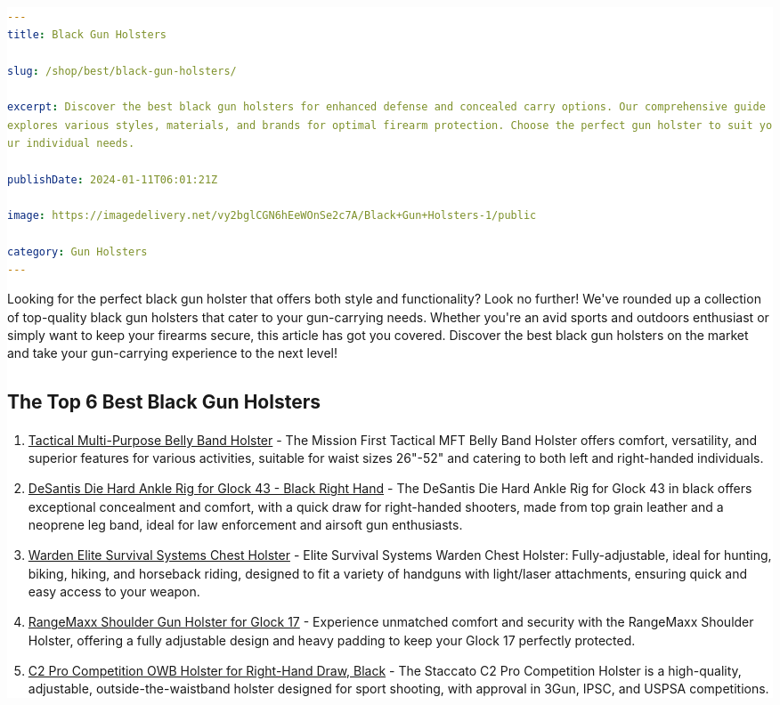 ```yaml
---
title: Black Gun Holsters

slug: /shop/best/black-gun-holsters/

excerpt: Discover the best black gun holsters for enhanced defense and concealed carry options. Our comprehensive guide explores various styles, materials, and brands for optimal firearm protection. Choose the perfect gun holster to suit your individual needs.

publishDate: 2024-01-11T06:01:21Z

image: https://imagedelivery.net/vy2bglCGN6hEeWOnSe2c7A/Black+Gun+Holsters-1/public

category: Gun Holsters
---
```


Looking for the perfect black gun holster that offers both style and functionality? Look no further! We've rounded up a collection of top-quality black gun holsters that cater to your gun-carrying needs. Whether you're an avid sports and outdoors enthusiast or simply want to keep your firearms secure, this article has got you covered. Discover the best black gun holsters on the market and take your gun-carrying experience to the next level!

## The Top 6 Best Black Gun Holsters

1. [Tactical Multi-Purpose Belly Band Holster](https://serp.ly/@universityofguns/amazon/black-gun-holsters?utm_source=universityofguns&utm_medium=website&utm_campaign=universityofguns.com&utm_content=black-gun-holsters&utm_term=tactical-multi-purpose-belly-band-holster) - The Mission First Tactical MFT Belly Band Holster offers comfort, versatility, and superior features for various activities, suitable for waist sizes 26"-52" and catering to both left and right-handed individuals.

2. [DeSantis Die Hard Ankle Rig for Glock 43 - Black Right Hand](https://serp.ly/@universityofguns/amazon/black-gun-holsters?utm_source=universityofguns&utm_medium=website&utm_campaign=universityofguns.com&utm_content=black-gun-holsters&utm_term=desantis-die-hard-ankle-rig-for-glock-43-black-right-hand) - The DeSantis Die Hard Ankle Rig for Glock 43 in black offers exceptional concealment and comfort, with a quick draw for right-handed shooters, made from top grain leather and a neoprene leg band, ideal for law enforcement and airsoft gun enthusiasts.

3. [Warden Elite Survival Systems Chest Holster](https://serp.ly/@universityofguns/amazon/black-gun-holsters?utm_source=universityofguns&utm_medium=website&utm_campaign=universityofguns.com&utm_content=black-gun-holsters&utm_term=warden-elite-survival-systems-chest-holster) - Elite Survival Systems Warden Chest Holster: Fully-adjustable, ideal for hunting, biking, hiking, and horseback riding, designed to fit a variety of handguns with light/laser attachments, ensuring quick and easy access to your weapon.

4. [RangeMaxx Shoulder Gun Holster for Glock 17](https://serp.ly/@universityofguns/amazon/black-gun-holsters?utm_source=universityofguns&utm_medium=website&utm_campaign=universityofguns.com&utm_content=black-gun-holsters&utm_term=rangemaxx-shoulder-gun-holster-for-glock-17) - Experience unmatched comfort and security with the RangeMaxx Shoulder Holster, offering a fully adjustable design and heavy padding to keep your Glock 17 perfectly protected.

5. [C2 Pro Competition OWB Holster for Right-Hand Draw, Black](https://serp.ly/@universityofguns/amazon/black-gun-holsters?utm_source=universityofguns&utm_medium=website&utm_campaign=universityofguns.com&utm_content=black-gun-holsters&utm_term=c2-pro-competition-owb-holster-for-right-hand-draw-black) - The Staccato C2 Pro Competition Holster is a high-quality, adjustable, outside-the-waistband holster designed for sport shooting, with approval in 3Gun, IPSC, and USPSA competitions.
